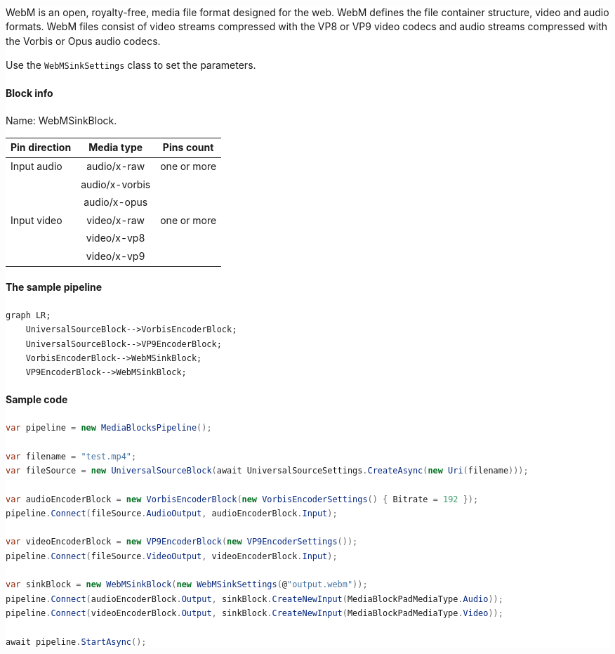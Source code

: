 WebM is an open, royalty-free, media file format designed for the web. WebM defines the file container structure, video and audio formats. WebM files consist of video streams compressed with the VP8 or VP9 video codecs and audio streams compressed with the Vorbis or Opus audio codecs.

Use the `WebMSinkSettings` class to set the parameters.

#### Block info

Name: WebMSinkBlock.

| Pin direction | Media type | Pins count |
| --- | :---: | :---: |
| Input audio | audio/x-raw | one or more |
| | audio/x-vorbis | |
| | audio/x-opus | |
| Input video | video/x-raw | one or more |
| | video/x-vp8 | |
| | video/x-vp9 | |

#### The sample pipeline

```mermaid
graph LR;
    UniversalSourceBlock-->VorbisEncoderBlock;
    UniversalSourceBlock-->VP9EncoderBlock;
    VorbisEncoderBlock-->WebMSinkBlock;
    VP9EncoderBlock-->WebMSinkBlock;
```

#### Sample code

```csharp
var pipeline = new MediaBlocksPipeline();

var filename = "test.mp4";
var fileSource = new UniversalSourceBlock(await UniversalSourceSettings.CreateAsync(new Uri(filename)));

var audioEncoderBlock = new VorbisEncoderBlock(new VorbisEncoderSettings() { Bitrate = 192 });
pipeline.Connect(fileSource.AudioOutput, audioEncoderBlock.Input);

var videoEncoderBlock = new VP9EncoderBlock(new VP9EncoderSettings());
pipeline.Connect(fileSource.VideoOutput, videoEncoderBlock.Input);

var sinkBlock = new WebMSinkBlock(new WebMSinkSettings(@"output.webm"));
pipeline.Connect(audioEncoderBlock.Output, sinkBlock.CreateNewInput(MediaBlockPadMediaType.Audio));
pipeline.Connect(videoEncoderBlock.Output, sinkBlock.CreateNewInput(MediaBlockPadMediaType.Video));

await pipeline.StartAsync();
```
